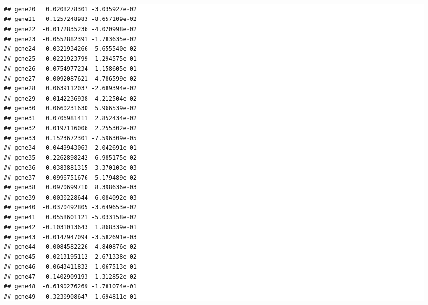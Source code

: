     ## gene20   0.0208278301 -3.035927e-02
    ## gene21   0.1257248983 -8.657109e-02
    ## gene22  -0.0172835236 -4.020998e-02
    ## gene23  -0.0552882391 -1.783635e-02
    ## gene24  -0.0321934266  5.655540e-02
    ## gene25   0.0221923799  1.294575e-01
    ## gene26  -0.0754977234  1.158605e-01
    ## gene27   0.0092087621 -4.786599e-02
    ## gene28   0.0639112037 -2.689394e-02
    ## gene29  -0.0142236938  4.212504e-02
    ## gene30   0.0660231630  5.966539e-02
    ## gene31   0.0706981411  2.852434e-02
    ## gene32   0.0197116006  2.255302e-02
    ## gene33   0.1523672301 -7.596309e-05
    ## gene34  -0.0449943063 -2.042691e-01
    ## gene35   0.2262898242  6.985175e-02
    ## gene36   0.0383881315  3.370103e-03
    ## gene37  -0.0996751676 -5.179489e-02
    ## gene38   0.0970699710  8.398636e-03
    ## gene39  -0.0030228644 -6.084092e-03
    ## gene40  -0.0370492805 -3.649653e-02
    ## gene41   0.0558601121 -5.033158e-02
    ## gene42  -0.1031013643  1.868339e-01
    ## gene43  -0.0147947094 -3.582691e-03
    ## gene44  -0.0084582226 -4.840876e-02
    ## gene45   0.0213195112  2.671338e-02
    ## gene46   0.0643411832  1.067513e-01
    ## gene47  -0.1402909193  1.312852e-02
    ## gene48  -0.6190276269 -1.781074e-01
    ## gene49  -0.3230908647  1.694811e-01